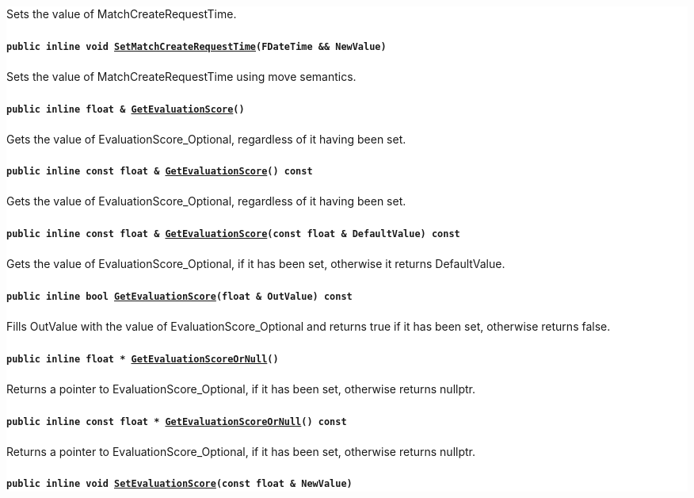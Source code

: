 Sets the value of MatchCreateRequestTime.

#### `public inline void `[`SetMatchCreateRequestTime`](#structFRHAPI__MatchMakingSessionRequest_1aba2d48e108378fe91ebe4ebf1b29dc0f)`(FDateTime && NewValue)` <a id="structFRHAPI__MatchMakingSessionRequest_1aba2d48e108378fe91ebe4ebf1b29dc0f"></a>

Sets the value of MatchCreateRequestTime using move semantics.

#### `public inline float & `[`GetEvaluationScore`](#structFRHAPI__MatchMakingSessionRequest_1a90eaba5a4e718ac13cc794c16bd90f1e)`()` <a id="structFRHAPI__MatchMakingSessionRequest_1a90eaba5a4e718ac13cc794c16bd90f1e"></a>

Gets the value of EvaluationScore_Optional, regardless of it having been set.

#### `public inline const float & `[`GetEvaluationScore`](#structFRHAPI__MatchMakingSessionRequest_1a7f4f80214fa98837121668dd253c2987)`() const` <a id="structFRHAPI__MatchMakingSessionRequest_1a7f4f80214fa98837121668dd253c2987"></a>

Gets the value of EvaluationScore_Optional, regardless of it having been set.

#### `public inline const float & `[`GetEvaluationScore`](#structFRHAPI__MatchMakingSessionRequest_1a77ea61ff8218cfae493d27b78311af1b)`(const float & DefaultValue) const` <a id="structFRHAPI__MatchMakingSessionRequest_1a77ea61ff8218cfae493d27b78311af1b"></a>

Gets the value of EvaluationScore_Optional, if it has been set, otherwise it returns DefaultValue.

#### `public inline bool `[`GetEvaluationScore`](#structFRHAPI__MatchMakingSessionRequest_1a9928fd3509e876315856db87f44e924c)`(float & OutValue) const` <a id="structFRHAPI__MatchMakingSessionRequest_1a9928fd3509e876315856db87f44e924c"></a>

Fills OutValue with the value of EvaluationScore_Optional and returns true if it has been set, otherwise returns false.

#### `public inline float * `[`GetEvaluationScoreOrNull`](#structFRHAPI__MatchMakingSessionRequest_1ab4c13b73ead4c33e3257cda7bd757f26)`()` <a id="structFRHAPI__MatchMakingSessionRequest_1ab4c13b73ead4c33e3257cda7bd757f26"></a>

Returns a pointer to EvaluationScore_Optional, if it has been set, otherwise returns nullptr.

#### `public inline const float * `[`GetEvaluationScoreOrNull`](#structFRHAPI__MatchMakingSessionRequest_1a8bb2a3d474a1143069b3f9fc981f79c9)`() const` <a id="structFRHAPI__MatchMakingSessionRequest_1a8bb2a3d474a1143069b3f9fc981f79c9"></a>

Returns a pointer to EvaluationScore_Optional, if it has been set, otherwise returns nullptr.

#### `public inline void `[`SetEvaluationScore`](#structFRHAPI__MatchMakingSessionRequest_1a7844668abd03425aec51ee98df60f6d2)`(const float & NewValue)` <a id="structFRHAPI__MatchMakingSessionRequest_1a7844668abd03425aec51ee98df60f6d2"></a>

